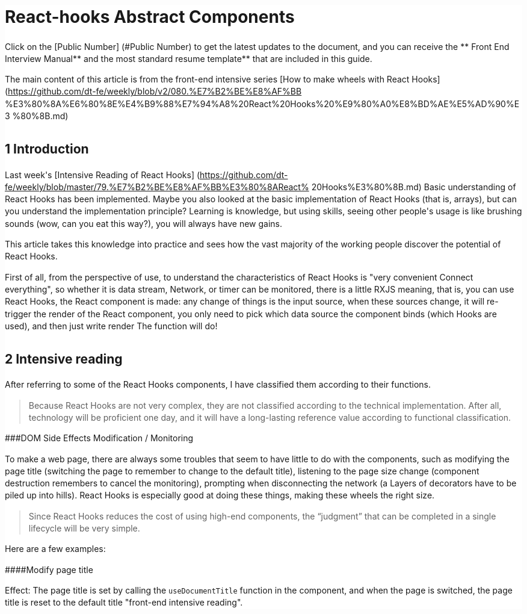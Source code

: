 # React-hooks Abstract Components

Click on the [Public Number] (#Public Number) to get the latest updates to the document, and you can receive the ** Front End Interview Manual** and the most standard resume template** that are included in this guide.

The main content of this article is from the front-end intensive series [How to make wheels with React Hooks] (https://github.com/dt-fe/weekly/blob/v2/080.%E7%B2%BE%E8%AF%BB %E3%80%8A%E6%80%8E%E4%B9%88%E7%94%A8%20React%20Hooks%20%E9%80%A0%E8%BD%AE%E5%AD%90%E3 %80%8B.md)

## 1 Introduction

Last week's [Intensive Reading of React Hooks] (https://github.com/dt-fe/weekly/blob/master/79.%E7%B2%BE%E8%AF%BB%E3%80%8AReact% 20Hooks%E3%80%8B.md) Basic understanding of React Hooks has been implemented. Maybe you also looked at the basic implementation of React Hooks (that is, arrays), but can you understand the implementation principle? Learning is knowledge, but using skills, seeing other people's usage is like brushing sounds (wow, can you eat this way?), you will always have new gains.

This article takes this knowledge into practice and sees how the vast majority of the working people discover the potential of React Hooks.

First of all, from the perspective of use, to understand the characteristics of React Hooks is "very convenient Connect everything", so whether it is data stream, Network, or timer can be monitored, there is a little RXJS meaning, that is, you can use React Hooks, the React component is made: any change of things is the input source, when these sources change, it will re-trigger the render of the React component, you only need to pick which data source the component binds (which Hooks are used), and then just write render The function will do!

## 2 Intensive reading

After referring to some of the React Hooks components, I have classified them according to their functions.

> Because React Hooks are not very complex, they are not classified according to the technical implementation. After all, technology will be proficient one day, and it will have a long-lasting reference value according to functional classification.

###DOM Side Effects Modification / Monitoring

To make a web page, there are always some troubles that seem to have little to do with the components, such as modifying the page title (switching the page to remember to change to the default title), listening to the page size change (component destruction remembers to cancel the monitoring), prompting when disconnecting the network (a Layers of decorators have to be piled up into hills). React Hooks is especially good at doing these things, making these wheels the right size.

> Since React Hooks reduces the cost of using high-end components, the “judgment” that can be completed in a single lifecycle will be very simple.

Here are a few examples:

####Modify page title

Effect: The page title is set by calling the `useDocumentTitle` function in the component, and when the page is switched, the page title is reset to the default title "front-end intensive reading".
